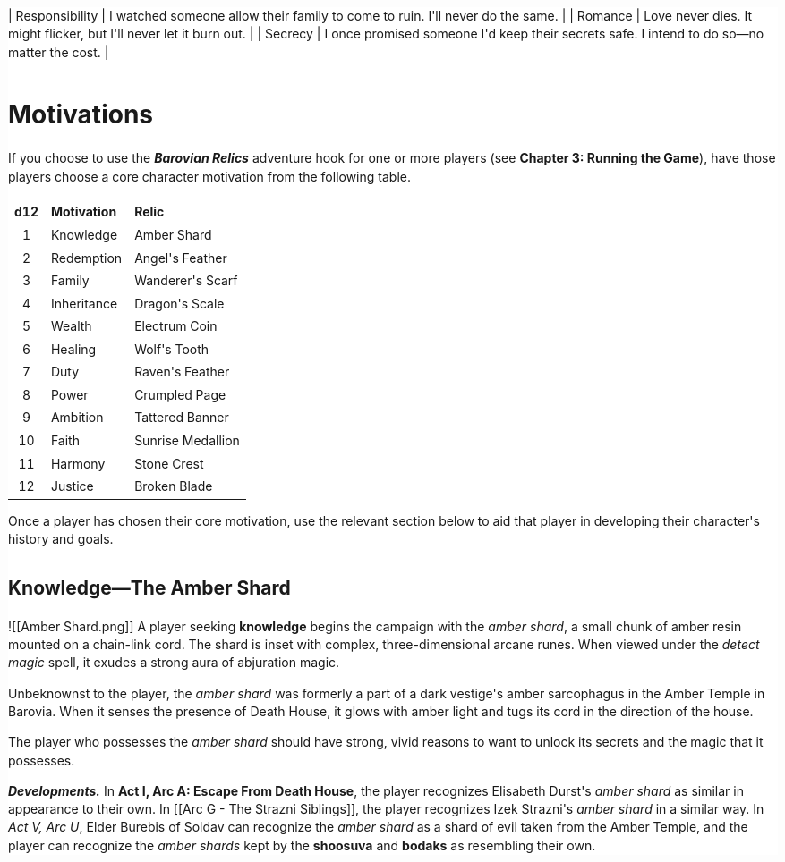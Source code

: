 | Responsibility | I watched someone allow their family to come to ruin. I'll never do the same. |
| Romance | Love never dies. It might flicker, but I'll never let it burn out. |
| Secrecy | I once promised someone I'd keep their secrets safe. I intend to do so—no matter the cost. |
# Motivations
If you choose to use the ***Barovian Relics*** adventure hook for one or more players (see **Chapter 3: Running the Game**), have those players choose a core character motivation from the following table.

|d12|Motivation|Relic|
|:---:|:---|:---|
|1|Knowledge| Amber Shard |
|2|Redemption|Angel's Feather|
|3|Family|Wanderer's Scarf|
|4|Inheritance|Dragon's Scale|
|5|Wealth|Electrum Coin|
|6|Healing|Wolf's Tooth|
|7|Duty|Raven's Feather|
|8|Power|Crumpled Page|
|9|Ambition|Tattered Banner|
|10|Faith|Sunrise Medallion|
|11|Harmony|Stone Crest|
|12|Justice|Broken Blade|

Once a player has chosen their core motivation, use the relevant section below to aid that player in developing their character's history and goals.
## Knowledge—The Amber Shard
![[Amber Shard.png]]
A player seeking **knowledge** begins the campaign with the *amber shard*, a small chunk of amber resin mounted on a chain-link cord. The shard is inset with complex, three-dimensional arcane runes. When viewed under the *detect magic* spell, it exudes a strong aura of abjuration magic.

Unbeknownst to the player, the *amber shard* was formerly a part of a dark vestige's amber sarcophagus in the Amber Temple in Barovia. When it senses the presence of Death House, it glows with amber light and tugs its cord in the direction of the house.

The player who possesses the *amber shard* should have strong, vivid reasons to want to unlock its secrets and the magic that it possesses.

***Developments.*** In **Act I, Arc A: Escape From Death House**, the player recognizes Elisabeth Durst's *amber shard* as similar in appearance to their own. In [[Arc G - The Strazni Siblings]], the player recognizes Izek Strazni's *amber shard* in a similar way. In *Act V, Arc U*, Elder Burebis of Soldav can recognize the *amber shard* as a shard of evil taken from the Amber Temple, and the player can recognize the *amber shards* kept by the **shoosuva** and **bodaks** as resembling their own. 
